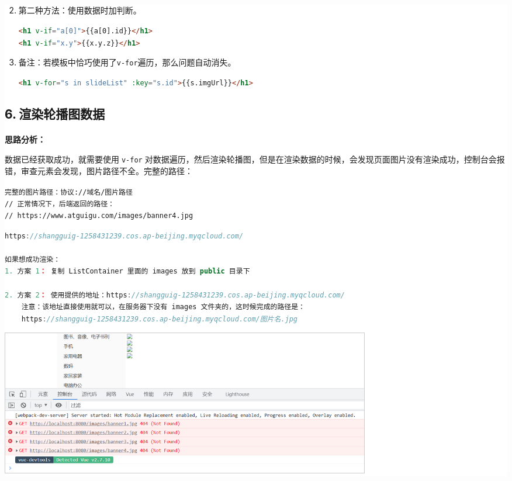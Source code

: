   

2. 第二种方法：使用数据时加判断。

   ```html
   <h1 v-if="a[0]">{{a[0].id}}</h1>
   <h1 v-if="x.y">{{x.y.z}}</h1>
   ```

   

3. 备注：若模板中恰巧使用了`v-for`遍历，那么问题自动消失。

   ```html
   <h1 v-for="s in slideList" :key="s.id">{{s.imgUrl}}</h1>
   ```

   



## 6. 渲染轮播图数据



**思路分析：**



数据已经获取成功，就需要使用 `v-for`  对数据遍历，然后渲染轮播图，但是在渲染数据的时候，会发现页面图片没有渲染成功，控制台会报错，审查元素会发现，图片路径不全。完整的路径：

```
完整的图片路径：协议://域名/图片路径
// 正常情况下，后端返回的路径：
// https://www.atguigu.com/images/banner4.jpg
```



```js
https://shangguig-1258431239.cos.ap-beijing.myqcloud.com/

如果想成功渲染：
1. 方案 1： 复制 ListContainer 里面的 images 放到 public 目录下

2. 方案 2： 使用提供的地址：https://shangguig-1258431239.cos.ap-beijing.myqcloud.com/
	注意：该地址直接使用就可以，在服务器下没有 images 文件夹的，这时候完成的路径是：
    https://shangguig-1258431239.cos.ap-beijing.myqcloud.com/图片名.jpg
```







<img src="./images/3-2 路径.png" style="zoom:60%; border: 1px solid #ccc" />
